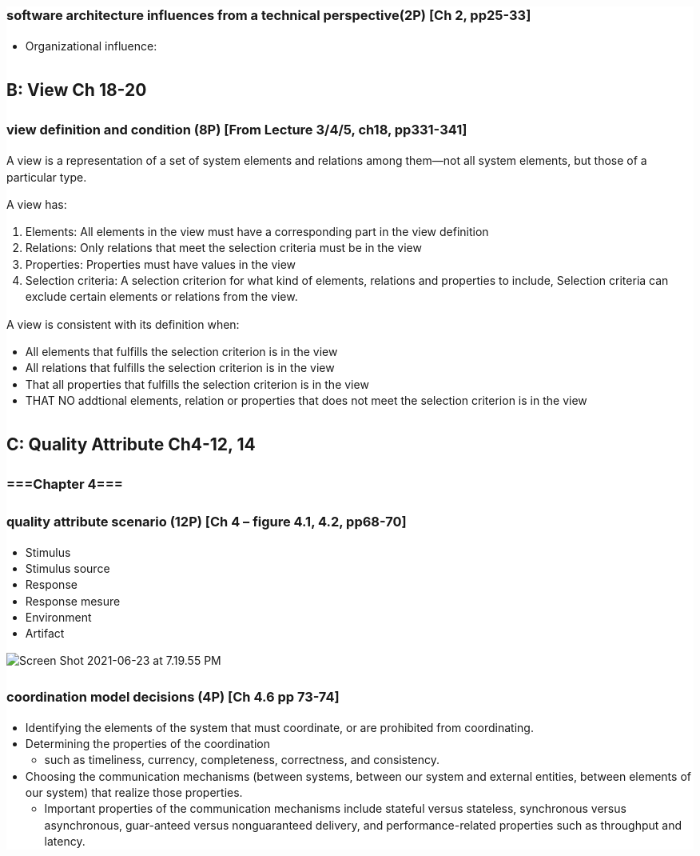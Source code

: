 ### software architecture influences from a technical perspective(2P) [Ch 2, pp25-33]

- Organizational influence:

## B: View Ch 18-20

### view definition and condition (8P) [From Lecture 3/4/5, ch18, pp331-341]

A view is a representation of a set of system elements and relations among them—not all system elements, but those of a particular type.

A view has:

1. Elements: All elements in the view must have a corresponding part in the view definition
2. Relations: Only relations that meet the selection criteria must be in the view
3. Properties: Properties must have values in the view
4. Selection criteria: A selection criterion for what kind of elements, relations and properties to include, Selection criteria can exclude certain elements or relations from the view.

 A view is consistent with its definition when: 

- All elements that fulfills the selection criterion is in the view
- All relations that fulfills the selection criterion is in the view
- That all properties that fulfills the selection criterion is in the view
- THAT NO addtional elements, relation or properties that does not meet the selection criterion is in the view

## C: Quality Attribute Ch4-12, 14

### ===Chapter 4===

### quality attribute scenario (12P)  [Ch 4 – figure 4.1, 4.2, pp68-70]

- Stimulus
- Stimulus source
- Response
- Response mesure
- Environment
- Artifact

![Screen Shot 2021-06-23 at 7.19.55 PM](https://gitee.com/Sa1vation/my-pic-bed/raw/master/typora_imgs/20210628145615.png)

### coordination model decisions (4P)  [Ch 4.6 pp 73-74]

- Identifying the elements of the system that must coordinate, or are prohibited from coordinating.
- Determining the properties of the coordination
  - such as timeliness, currency, completeness, correctness, and consistency.
- Choosing the communication mechanisms (between systems, between our system and external entities, between elements of our system) that realize those properties. 
  - Important properties of the communication mechanisms include stateful versus stateless, synchronous versus asynchronous, guar-anteed versus nonguaranteed delivery, and performance-related properties such as throughput and latency.
